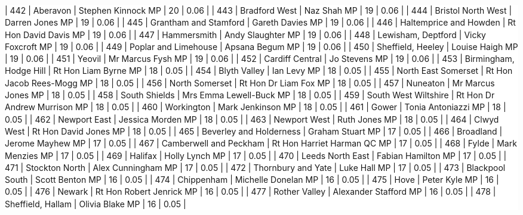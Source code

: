 | 442 | Aberavon | Stephen Kinnock MP | 20 | 0.06 |
| 443 | Bradford West | Naz Shah MP | 19 | 0.06 |
| 444 | Bristol North West | Darren Jones MP | 19 | 0.06 |
| 445 | Grantham and Stamford | Gareth Davies MP | 19 | 0.06 |
| 446 | Haltemprice and Howden | Rt Hon David Davis MP | 19 | 0.06 |
| 447 | Hammersmith | Andy Slaughter MP | 19 | 0.06 |
| 448 | Lewisham, Deptford | Vicky Foxcroft MP | 19 | 0.06 |
| 449 | Poplar and Limehouse | Apsana Begum MP | 19 | 0.06 |
| 450 | Sheffield, Heeley | Louise Haigh MP | 19 | 0.06 |
| 451 | Yeovil | Mr Marcus Fysh MP | 19 | 0.06 |
| 452 | Cardiff Central | Jo Stevens MP | 19 | 0.06 |
| 453 | Birmingham, Hodge Hill | Rt Hon Liam Byrne MP | 18 | 0.05 |
| 454 | Blyth Valley | Ian Levy MP | 18 | 0.05 |
| 455 | North East Somerset | Rt Hon Jacob Rees-Mogg MP | 18 | 0.05 |
| 456 | North Somerset | Rt Hon Dr Liam Fox MP | 18 | 0.05 |
| 457 | Nuneaton | Mr Marcus Jones MP | 18 | 0.05 |
| 458 | South Shields | Mrs Emma Lewell-Buck MP | 18 | 0.05 |
| 459 | South West Wiltshire | Rt Hon Dr Andrew Murrison MP | 18 | 0.05 |
| 460 | Workington | Mark Jenkinson MP | 18 | 0.05 |
| 461 | Gower | Tonia Antoniazzi MP | 18 | 0.05 |
| 462 | Newport East | Jessica Morden MP | 18 | 0.05 |
| 463 | Newport West | Ruth Jones MP | 18 | 0.05 |
| 464 | Clwyd West | Rt Hon David Jones MP | 18 | 0.05 |
| 465 | Beverley and Holderness | Graham Stuart MP | 17 | 0.05 |
| 466 | Broadland | Jerome Mayhew MP | 17 | 0.05 |
| 467 | Camberwell and Peckham | Rt Hon Harriet Harman QC MP | 17 | 0.05 |
| 468 | Fylde | Mark Menzies MP | 17 | 0.05 |
| 469 | Halifax | Holly Lynch MP | 17 | 0.05 |
| 470 | Leeds North East | Fabian Hamilton MP | 17 | 0.05 |
| 471 | Stockton North | Alex Cunningham MP | 17 | 0.05 |
| 472 | Thornbury and Yate | Luke Hall MP | 17 | 0.05 |
| 473 | Blackpool South | Scott Benton MP | 16 | 0.05 |
| 474 | Chippenham | Michelle Donelan MP | 16 | 0.05 |
| 475 | Hove | Peter Kyle MP | 16 | 0.05 |
| 476 | Newark | Rt Hon Robert Jenrick MP | 16 | 0.05 |
| 477 | Rother Valley | Alexander Stafford MP | 16 | 0.05 |
| 478 | Sheffield, Hallam | Olivia Blake MP | 16 | 0.05 |